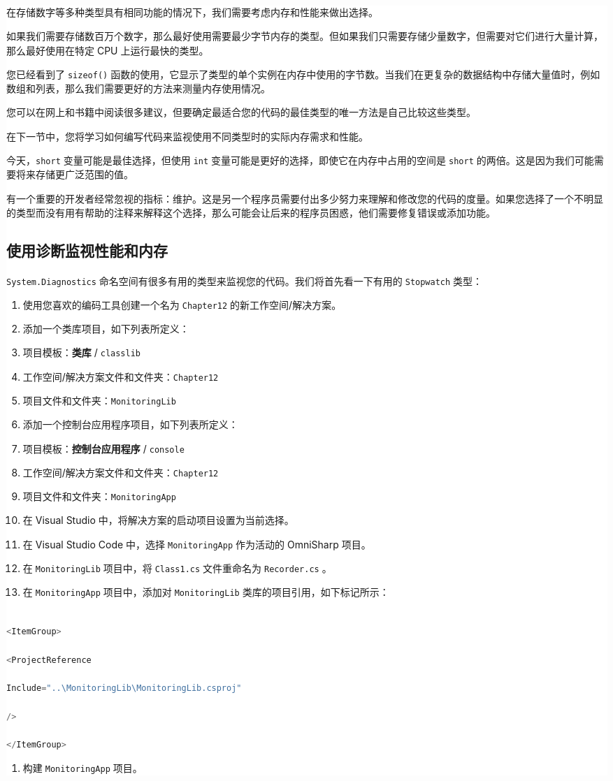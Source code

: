 在存储数字等多种类型具有相同功能的情况下，我们需要考虑内存和性能来做出选择。

如果我们需要存储数百万个数字，那么最好使用需要最少字节内存的类型。但如果我们只需要存储少量数字，但需要对它们进行大量计算，那么最好使用在特定 CPU 上运行最快的类型。

您已经看到了 `sizeof()` 函数的使用，它显示了类型的单个实例在内存中使用的字节数。当我们在更复杂的数据结构中存储大量值时，例如数组和列表，那么我们需要更好的方法来测量内存使用情况。

您可以在网上和书籍中阅读很多建议，但要确定最适合您的代码的最佳类型的唯一方法是自己比较这些类型。

在下一节中，您将学习如何编写代码来监视使用不同类型时的实际内存需求和性能。

今天，`short` 变量可能是最佳选择，但使用 `int` 变量可能是更好的选择，即使它在内存中占用的空间是 `short` 的两倍。这是因为我们可能需要将来存储更广泛范围的值。

有一个重要的开发者经常忽视的指标：维护。这是另一个程序员需要付出多少努力来理解和修改您的代码的度量。如果您选择了一个不明显的类型而没有用有帮助的注释来解释这个选择，那么可能会让后来的程序员困惑，他们需要修复错误或添加功能。

## 使用诊断监视性能和内存

`System.Diagnostics` 命名空间有很多有用的类型来监视您的代码。我们将首先看一下有用的 `Stopwatch` 类型：

1.  使用您喜欢的编码工具创建一个名为 `Chapter12` 的新工作空间/解决方案。

1.  添加一个类库项目，如下列表所定义：

1.  项目模板：**类库** / `classlib`

1.  工作空间/解决方案文件和文件夹：`Chapter12`

1.  项目文件和文件夹：`MonitoringLib`

1.  添加一个控制台应用程序项目，如下列表所定义：

1.  项目模板：**控制台应用程序** / `console`

1.  工作空间/解决方案文件和文件夹：`Chapter12`

1.  项目文件和文件夹：`MonitoringApp`

1.  在 Visual Studio 中，将解决方案的启动项目设置为当前选择。

1.  在 Visual Studio Code 中，选择 `MonitoringApp` 作为活动的 OmniSharp 项目。

1.  在 `MonitoringLib` 项目中，将 `Class1.cs` 文件重命名为 `Recorder.cs` 。

1.  在 `MonitoringApp` 项目中，添加对 `MonitoringLib` 类库的项目引用，如下标记所示：

```cs

<ItemGroup>

<ProjectReference

Include="..\MonitoringLib\MonitoringLib.csproj"

/>

</ItemGroup>

```

1.  构建 `MonitoringApp` 项目。
